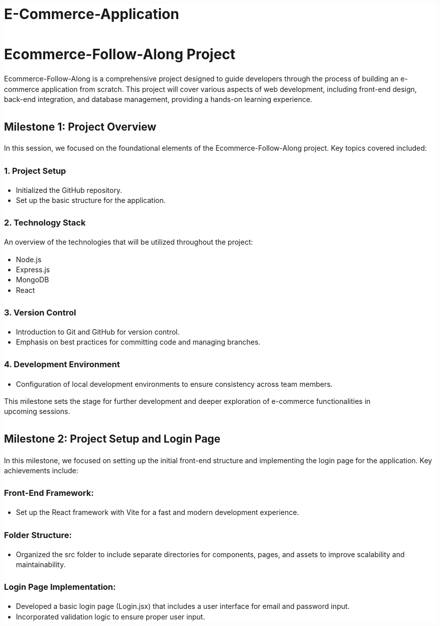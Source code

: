 # E-Commerce-Application

# Ecommerce-Follow-Along Project

Ecommerce-Follow-Along is a comprehensive project designed to guide developers through the process of building an e-commerce application from scratch. This project will cover various aspects of web development, including front-end design, back-end integration, and database management, providing a hands-on learning experience.

## Milestone 1: Project Overview

In this session, we focused on the foundational elements of the Ecommerce-Follow-Along project. Key topics covered included:

### 1. Project Setup
- Initialized the GitHub repository.
- Set up the basic structure for the application.

### 2. Technology Stack
An overview of the technologies that will be utilized throughout the project:
- Node.js
- Express.js
- MongoDB
- React

### 3. Version Control
- Introduction to Git and GitHub for version control.
- Emphasis on best practices for committing code and managing branches.

### 4. Development Environment
- Configuration of local development environments to ensure consistency across team members.

This milestone sets the stage for further development and deeper exploration of e-commerce functionalities in upcoming sessions.

## Milestone 2: Project Setup and Login Page
In this milestone, we focused on setting up the initial front-end structure and implementing the login page for the application. Key achievements include:

### Front-End Framework:
- Set up the React framework with Vite for a fast and modern development experience.

### Folder Structure:
- Organized the src folder to include separate directories for components, pages, and assets to improve scalability and maintainability.

### Login Page Implementation:
- Developed a basic login page (Login.jsx) that includes a user interface for email and password input.
- Incorporated validation logic to ensure proper user input.
